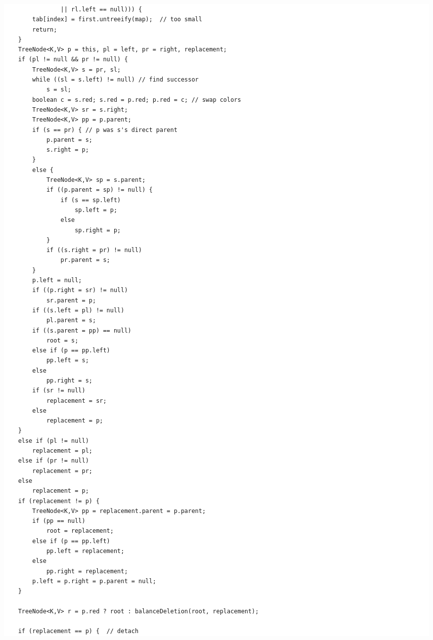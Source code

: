 ```
				|| rl.left == null))) {
		tab[index] = first.untreeify(map);  // too small
		return;
	}
	TreeNode<K,V> p = this, pl = left, pr = right, replacement;
	if (pl != null && pr != null) {
		TreeNode<K,V> s = pr, sl;
		while ((sl = s.left) != null) // find successor
			s = sl;
		boolean c = s.red; s.red = p.red; p.red = c; // swap colors
		TreeNode<K,V> sr = s.right;
		TreeNode<K,V> pp = p.parent;
		if (s == pr) { // p was s's direct parent
			p.parent = s;
			s.right = p;
		}
		else {
			TreeNode<K,V> sp = s.parent;
			if ((p.parent = sp) != null) {
				if (s == sp.left)
					sp.left = p;
				else
					sp.right = p;
			}
			if ((s.right = pr) != null)
				pr.parent = s;
		}
		p.left = null;
		if ((p.right = sr) != null)
			sr.parent = p;
		if ((s.left = pl) != null)
			pl.parent = s;
		if ((s.parent = pp) == null)
			root = s;
		else if (p == pp.left)
			pp.left = s;
		else
			pp.right = s;
		if (sr != null)
			replacement = sr;
		else
			replacement = p;
	}
	else if (pl != null)
		replacement = pl;
	else if (pr != null)
		replacement = pr;
	else
		replacement = p;
	if (replacement != p) {
		TreeNode<K,V> pp = replacement.parent = p.parent;
		if (pp == null)
			root = replacement;
		else if (p == pp.left)
			pp.left = replacement;
		else
			pp.right = replacement;
		p.left = p.right = p.parent = null;
	}

	TreeNode<K,V> r = p.red ? root : balanceDeletion(root, replacement);

	if (replacement == p) {  // detach
```